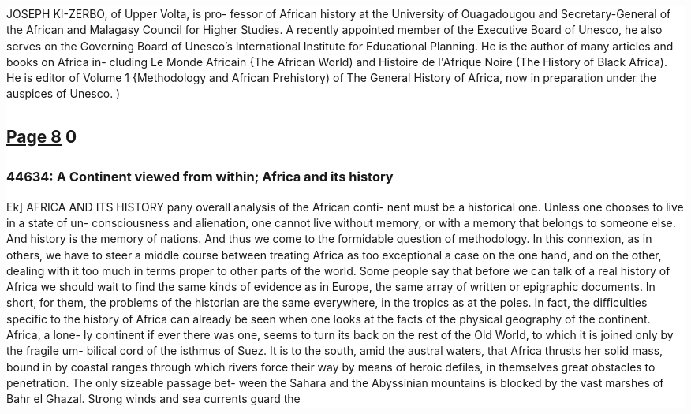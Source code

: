 JOSEPH KI-ZERBO, of Upper Volta, is pro- 
fessor of African history at the University of 
Ouagadougou and Secretary-General of the 
African and Malagasy Council for Higher 
Studies. A recently appointed member of the 
Executive Board of Unesco, he also serves on 
the Governing Board of Unesco’s International 
Institute for Educational Planning. He is the 
author of many articles and books on Africa in- 
cluding Le Monde Africain {The African World) 
and Histoire de l'Afrique Noire (The History of 
Black Africa). He is editor of Volume 1 
{Methodology and African Prehistory) of The 
General History of Africa, now in preparation 
under the auspices of Unesco. 
)

## [Page 8](https://demo.humlab.umu.se/courier/074777engo.pdf#page=8) 0

### 44634: A Continent viewed from within; Africa and its history

  
Ek] AFRICA AND ITS HISTORY 
pany overall analysis of the African conti- 
nent must be a historical one. Unless one 
chooses to live in a state of un- 
consciousness and alienation, one cannot 
live without memory, or with a memory 
that belongs to someone else. And history 
is the memory of nations. 
And thus we come to the formidable 
question of methodology. 
In this connexion, as in others, we have 
to steer a middle course between treating 
Africa as too exceptional a case on the one 
hand, and on the other, dealing with it too 
much in terms proper to other parts of the 
world. Some people say that before we can 
talk of a real history of Africa we should 
wait to find the same kinds of evidence as 
in Europe, the same array of written or 
epigraphic documents. In short, for them, 
the problems of the historian are the same 
everywhere, in the tropics as at the poles. 
In fact, the difficulties specific to the 
history of Africa can already be seen when 
one looks at the facts of the physical 
geography of the continent. Africa, a lone- 
ly continent if ever there was one, seems to 
turn its back on the rest of the Old World, 
to which it is joined only by the fragile um- 
bilical cord of the isthmus of Suez. 
It is to the south, amid the austral 
waters, that Africa thrusts her solid mass, 
bound in by coastal ranges through which 
rivers force their way by means of heroic 
defiles, in themselves great obstacles to 
penetration. The only sizeable passage bet- 
ween the Sahara and the Abyssinian 
mountains is blocked by the vast marshes 
of Bahr el Ghazal. 
Strong winds and sea currents guard the 